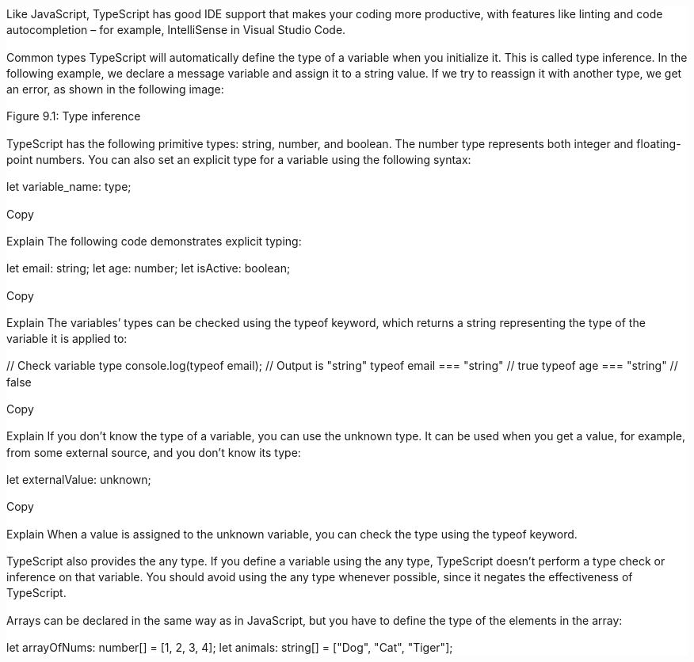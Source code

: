 Like JavaScript, TypeScript has good IDE support that makes your coding more productive, with features like linting and code autocompletion – for example, IntelliSense in Visual Studio Code.

Common types
TypeScript will automatically define the type of a variable when you initialize it. This is called type inference. In the following example, we declare a message variable and assign it to a string value. If we try to reassign it with another type, we get an error, as shown in the following image:


Figure 9.1: Type inference

TypeScript has the following primitive types: string, number, and boolean. The number type represents both integer and floating-point numbers. You can also set an explicit type for a variable using the following syntax:

let variable_name: type;

Copy

Explain
The following code demonstrates explicit typing:

let email: string;
let age: number;
let isActive: boolean;

Copy

Explain
The variables’ types can be checked using the typeof keyword, which returns a string representing the type of the variable it is applied to:

// Check variable type
console.log(typeof email); // Output is "string"
typeof email === "string" // true
typeof age === "string" // false

Copy

Explain
If you don’t know the type of a variable, you can use the unknown type. It can be used when you get a value, for example, from some external source, and you don’t know its type:

let externalValue: unknown;

Copy

Explain
When a value is assigned to the unknown variable, you can check the type using the typeof keyword.

TypeScript also provides the any type. If you define a variable using the any type, TypeScript doesn’t perform a type check or inference on that variable. You should avoid using the any type whenever possible, since it negates the effectiveness of TypeScript.

Arrays can be declared in the same way as in JavaScript, but you have to define the type of the elements in the array:

let arrayOfNums: number[] = [1, 2, 3, 4];
let animals: string[] = ["Dog", "Cat", "Tiger"];
